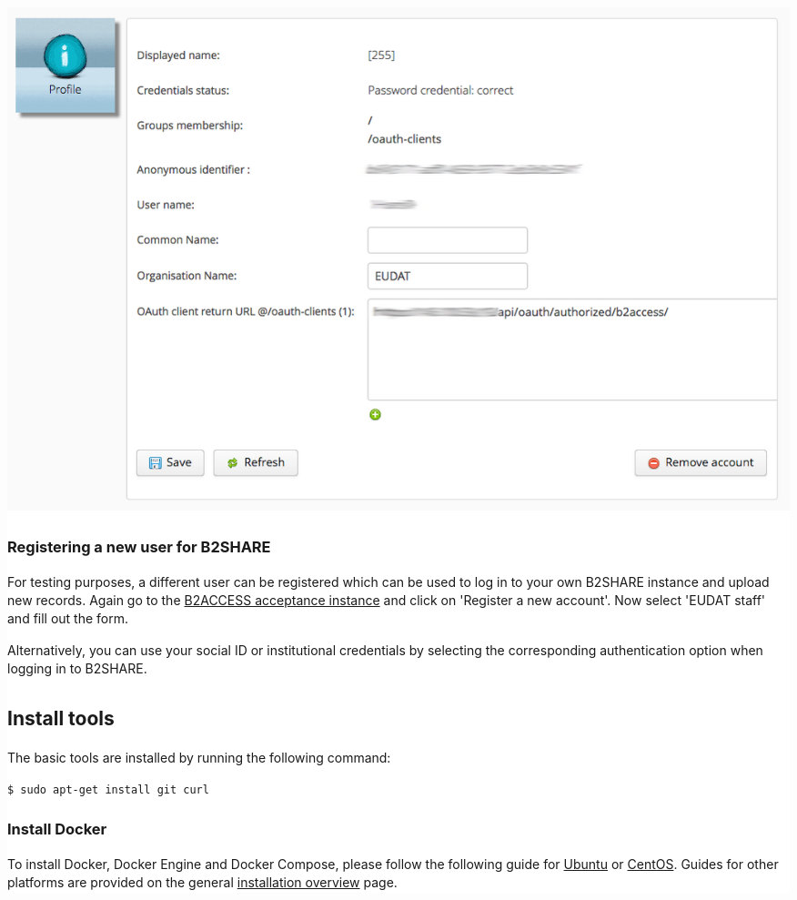 <img width="100%" src="img/B2ACCESS-oauth-overview.png" alt="B2ACCESS OAuth 2.0 registration overview" text="B2ACCESS OAuth 2.0 registration overview">

### Registering a new user for B2SHARE
For testing purposes, a different user can be registered which can be used to log in to your own B2SHARE instance and upload new records. Again go to the [B2ACCESS acceptance instance](https://unity.eudat-aai.fz-juelich.de:8443/home/home) and click on 'Register a new account'. Now select 'EUDAT staff' and fill out the form.

Alternatively, you can use your social ID or institutional credentials by selecting the corresponding authentication option when logging in to B2SHARE.

## Install tools
The basic tools are installed by running the following command:

```sh
$ sudo apt-get install git curl
```

### Install Docker
To install Docker, Docker Engine and Docker Compose, please follow the following guide for [Ubuntu](https://docs.docker.com/engine/installation/linux/ubuntu/) or [CentOS](https://docs.docker.com/engine/installation/linux/centos/). Guides for other platforms are provided on the general [installation overview](https://docs.docker.com/engine/installation/) page.
